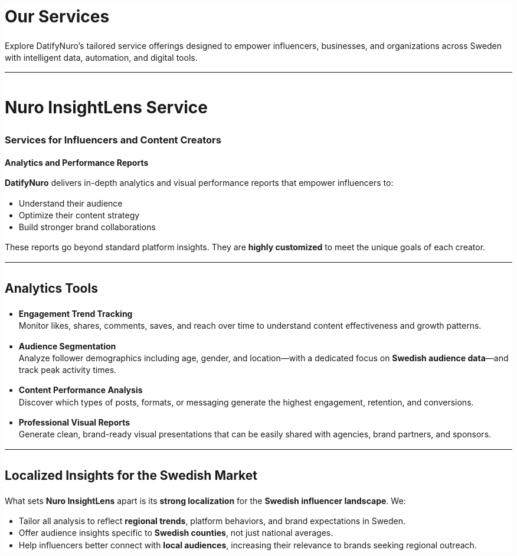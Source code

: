 # Our Services

Explore DatifyNuro’s tailored service offerings designed to empower influencers, businesses, and organizations across Sweden with intelligent data, automation, and digital tools.

---

# Nuro InsightLens Service

### Services for Influencers and Content Creators  
**Analytics and Performance Reports**

**DatifyNuro** delivers in-depth analytics and visual performance reports that empower influencers to:

- Understand their audience  
- Optimize their content strategy  
- Build stronger brand collaborations  

These reports go beyond standard platform insights. They are **highly customized** to meet the unique goals of each creator.

---

## Analytics Tools

- **Engagement Trend Tracking**  
  Monitor likes, shares, comments, saves, and reach over time to understand content effectiveness and growth patterns.

- **Audience Segmentation**  
  Analyze follower demographics including age, gender, and location—with a dedicated focus on **Swedish audience data**—and track peak activity times.

- **Content Performance Analysis**  
  Discover which types of posts, formats, or messaging generate the highest engagement, retention, and conversions.

- **Professional Visual Reports**  
  Generate clean, brand-ready visual presentations that can be easily shared with agencies, brand partners, and sponsors.

---

## Localized Insights for the Swedish Market

What sets **Nuro InsightLens** apart is its **strong localization** for the **Swedish influencer landscape**. We:

- Tailor all analysis to reflect **regional trends**, platform behaviors, and brand expectations in Sweden.
- Offer audience insights specific to **Swedish counties**, not just national averages.
- Help influencers better connect with **local audiences**, increasing their relevance to brands seeking regional outreach.
